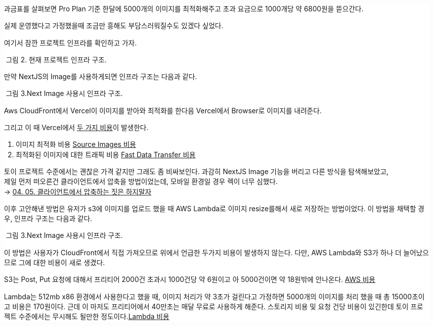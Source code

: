 

과금표를 살펴보면 Pro Plan 기준 한달에 5000개의 이미지를 최적화해주고 초과 요금으로 1000개당 약 6800원을 뜯으간다.  

실제 운영했다고 가정했을때 조금만 흥해도 부담스러워질수도 있겠다 싶었다.

여기서 잠깐 프로젝트 인프라를 확인하고 가자.

<div class="img-container">
    <img class="img" src="https://github.com/ChoiYongWon/AT/assets/40623433/7bb7a1dd-5d93-4718-bd99-1b25eca0166e" alt=""/>
    <span class="caption">그림 2. 현재 프로젝트 인프라 구조.</span>
</div>  

만약 NextJS의 Image를 사용하게되면 인프라 구조는 다음과 같다.  

<div class="img-container">
    <img class="img" src="https://github.com/ChoiYongWon/AT/assets/40623433/df312cca-4cb9-4a61-9277-534573b4f6b7" alt=""/>
    <span class="caption">그림 3.Next Image 사용시 인프라 구조.</span>
</div>  

Aws CloudFront에서 Vercel이 이미지를 받아와 최적화를 한다음 Vercel에서 Browser로 이미지를 내려준다.  

그리고 이 때 Vercel에서 [두 가지 비용]((https://vercel.com/docs/image-optimization/limits-and-pricing#billing) )이 발생한다.

1. 이미지 최적화 비용 [Source Images 비용](https://vercel.com/docs/image-optimization/limits-and-pricing#source-images)
2. 최적화된 이미지에 대한 트래픽 비용 [Fast Data Transfer 비용](https://vercel.com/docs/pricing/networking#fast-data-transfer)

토이 프로젝트 수준에서는 괜찮은 가격 같지만 그래도 좀 비싸보인다. 
과감히 NextJS Image 기능을 버리고 다른 방식을 탐색해보았고,  
제일 먼저 떠오른건 클라이언트에서 압축을 방법이었는데, 모바일 환경일 경우 렉이 너무 심했다.  
→ [04. 05. 클라이언트에서 압축하는 짓은 하지말자](https://til.rtolzo.dev/TIL/2024_04.html#%E1%84%8F%E1%85%B3%E1%86%AF%E1%84%85%E1%85%A1%E1%84%8B%E1%85%B5%E1%84%8B%E1%85%A5%E1%86%AB%E1%84%90%E1%85%B3%E1%84%8B%E1%85%A6%E1%84%89%E1%85%A5-%E1%84%8B%E1%85%B5%E1%84%86%E1%85%B5%E1%84%8C%E1%85%B5%E1%84%85%E1%85%B3%E1%86%AF-%E1%84%8B%E1%85%A1%E1%86%B8%E1%84%8E%E1%85%AE%E1%86%A8%E1%84%92%E1%85%A1%E1%84%82%E1%85%B3%E1%86%AB-%E1%84%8C%E1%85%B5%E1%86%BA%E1%84%8B%E1%85%B3%E1%86%AB-%E1%84%92%E1%85%A1%E1%84%8C%E1%85%B5-%E1%84%86%E1%85%A1%E1%86%AF%E1%84%8C%E1%85%A1)  

이후 고안해낸 방법은 유저가 s3에 이미지를 업로드 했을 때 AWS Lambda로 이미지 resize를해서 새로 저장하는 방법이었다. 이 방법을 채택할 경우, 인프라 구조는 다음과 같다.  

<div class="img-container">
    <img class="img" src="https://github.com/ChoiYongWon/AT/assets/40623433/7910e441-2ec6-45c3-ac14-b228fd226e8d" alt=""/>
    <span class="caption">그림 3.Next Image 사용시 인프라 구조.</span>
</div>  

이 방법은 사용자가 CloudFront에서 직접 가져오므로 위에서 언급한 두가지 비용이 발생하지 않는다. 다만, AWS Lambda와 S3가 하나 더 늘어났으므로 그에 대한 비용이 새로 생겼다.

S3는 Post, Put 요청에 대해서 프리티어 2000건 초과시 1000건당 약 6원이고 아 5000건이면 약 18원밖에 안나온다. [AWS 비용](https://aws.amazon.com/ko/s3/pricing/)

Lambda는 512mb x86 환경에서 사용한다고 했을 때, 이미지 처리가 약 3초가 걸린다고 가정하면 5000개의 이미지를 처리 했을 때 총 15000초이고 비용은 170원이다.
근데 이 마저도 프리티어에서 40만초는 매달 무료로 사용하게 해준다. 스토리지 비용 및 요청 건당 비용이 있긴한데 토이 프로젝트 수준에서는 무시해도 될만한 정도이다.[Lambda 비용](https://aws.amazon.com/ko/lambda/pricing/)
